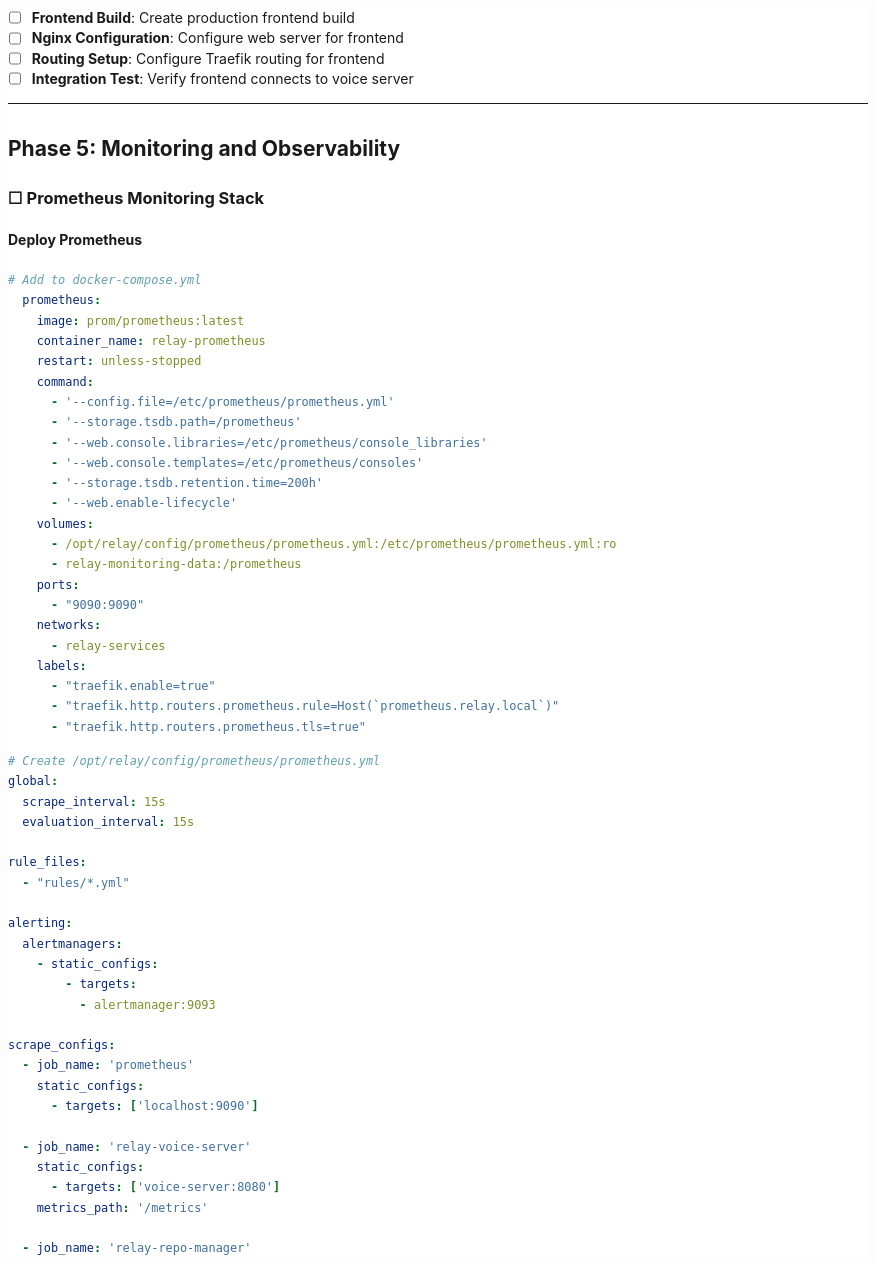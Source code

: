 - [ ] **Frontend Build**: Create production frontend build
- [ ] **Nginx Configuration**: Configure web server for frontend
- [ ] **Routing Setup**: Configure Traefik routing for frontend
- [ ] **Integration Test**: Verify frontend connects to voice server

---

## Phase 5: Monitoring and Observability

### ☐ **Prometheus Monitoring Stack**

#### Deploy Prometheus
```yaml
# Add to docker-compose.yml
  prometheus:
    image: prom/prometheus:latest
    container_name: relay-prometheus
    restart: unless-stopped
    command:
      - '--config.file=/etc/prometheus/prometheus.yml'
      - '--storage.tsdb.path=/prometheus'
      - '--web.console.libraries=/etc/prometheus/console_libraries'
      - '--web.console.templates=/etc/prometheus/consoles'
      - '--storage.tsdb.retention.time=200h'
      - '--web.enable-lifecycle'
    volumes:
      - /opt/relay/config/prometheus/prometheus.yml:/etc/prometheus/prometheus.yml:ro
      - relay-monitoring-data:/prometheus
    ports:
      - "9090:9090"
    networks:
      - relay-services
    labels:
      - "traefik.enable=true"
      - "traefik.http.routers.prometheus.rule=Host(`prometheus.relay.local`)"
      - "traefik.http.routers.prometheus.tls=true"
```

```yaml
# Create /opt/relay/config/prometheus/prometheus.yml
global:
  scrape_interval: 15s
  evaluation_interval: 15s

rule_files:
  - "rules/*.yml"

alerting:
  alertmanagers:
    - static_configs:
        - targets:
          - alertmanager:9093

scrape_configs:
  - job_name: 'prometheus'
    static_configs:
      - targets: ['localhost:9090']

  - job_name: 'relay-voice-server'
    static_configs:
      - targets: ['voice-server:8080']
    metrics_path: '/metrics'

  - job_name: 'relay-repo-manager'
```